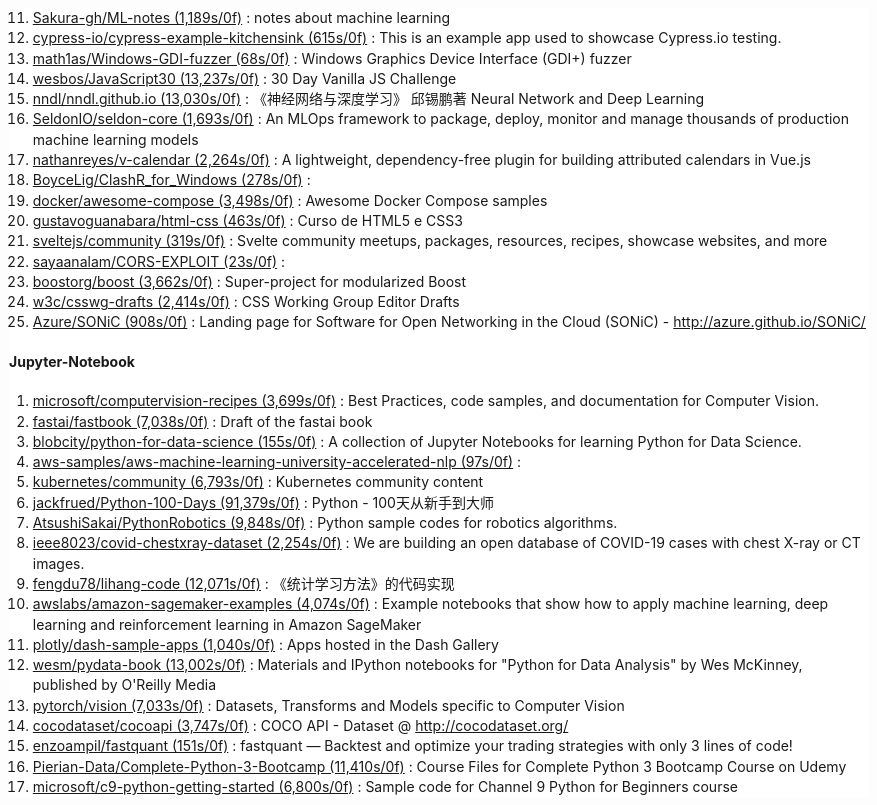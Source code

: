 11. [Sakura-gh/ML-notes (1,189s/0f)](https://github.com/Sakura-gh/ML-notes) : notes about machine learning
12. [cypress-io/cypress-example-kitchensink (615s/0f)](https://github.com/cypress-io/cypress-example-kitchensink) : This is an example app used to showcase Cypress.io testing.
13. [math1as/Windows-GDI-fuzzer (68s/0f)](https://github.com/math1as/Windows-GDI-fuzzer) : Windows Graphics Device Interface (GDI+) fuzzer
14. [wesbos/JavaScript30 (13,237s/0f)](https://github.com/wesbos/JavaScript30) : 30 Day Vanilla JS Challenge
15. [nndl/nndl.github.io (13,030s/0f)](https://github.com/nndl/nndl.github.io) : 《神经网络与深度学习》 邱锡鹏著 Neural Network and Deep Learning
16. [SeldonIO/seldon-core (1,693s/0f)](https://github.com/SeldonIO/seldon-core) : An MLOps framework to package, deploy, monitor and manage thousands of production machine learning models
17. [nathanreyes/v-calendar (2,264s/0f)](https://github.com/nathanreyes/v-calendar) : A lightweight, dependency-free plugin for building attributed calendars in Vue.js
18. [BoyceLig/ClashR_for_Windows (278s/0f)](https://github.com/BoyceLig/ClashR_for_Windows) : 
19. [docker/awesome-compose (3,498s/0f)](https://github.com/docker/awesome-compose) : Awesome Docker Compose samples
20. [gustavoguanabara/html-css (463s/0f)](https://github.com/gustavoguanabara/html-css) : Curso de HTML5 e CSS3
21. [sveltejs/community (319s/0f)](https://github.com/sveltejs/community) : Svelte community meetups, packages, resources, recipes, showcase websites, and more
22. [sayaanalam/CORS-EXPLOIT (23s/0f)](https://github.com/sayaanalam/CORS-EXPLOIT) : 
23. [boostorg/boost (3,662s/0f)](https://github.com/boostorg/boost) : Super-project for modularized Boost
24. [w3c/csswg-drafts (2,414s/0f)](https://github.com/w3c/csswg-drafts) : CSS Working Group Editor Drafts
25. [Azure/SONiC (908s/0f)](https://github.com/Azure/SONiC) : Landing page for Software for Open Networking in the Cloud (SONiC) - http://azure.github.io/SONiC/

#### Jupyter-Notebook
1. [microsoft/computervision-recipes (3,699s/0f)](https://github.com/microsoft/computervision-recipes) : Best Practices, code samples, and documentation for Computer Vision.
2. [fastai/fastbook (7,038s/0f)](https://github.com/fastai/fastbook) : Draft of the fastai book
3. [blobcity/python-for-data-science (155s/0f)](https://github.com/blobcity/python-for-data-science) : A collection of Jupyter Notebooks for learning Python for Data Science.
4. [aws-samples/aws-machine-learning-university-accelerated-nlp (97s/0f)](https://github.com/aws-samples/aws-machine-learning-university-accelerated-nlp) : 
5. [kubernetes/community (6,793s/0f)](https://github.com/kubernetes/community) : Kubernetes community content
6. [jackfrued/Python-100-Days (91,379s/0f)](https://github.com/jackfrued/Python-100-Days) : Python - 100天从新手到大师
7. [AtsushiSakai/PythonRobotics (9,848s/0f)](https://github.com/AtsushiSakai/PythonRobotics) : Python sample codes for robotics algorithms.
8. [ieee8023/covid-chestxray-dataset (2,254s/0f)](https://github.com/ieee8023/covid-chestxray-dataset) : We are building an open database of COVID-19 cases with chest X-ray or CT images.
9. [fengdu78/lihang-code (12,071s/0f)](https://github.com/fengdu78/lihang-code) : 《统计学习方法》的代码实现
10. [awslabs/amazon-sagemaker-examples (4,074s/0f)](https://github.com/awslabs/amazon-sagemaker-examples) : Example notebooks that show how to apply machine learning, deep learning and reinforcement learning in Amazon SageMaker
11. [plotly/dash-sample-apps (1,040s/0f)](https://github.com/plotly/dash-sample-apps) : Apps hosted in the Dash Gallery
12. [wesm/pydata-book (13,002s/0f)](https://github.com/wesm/pydata-book) : Materials and IPython notebooks for "Python for Data Analysis" by Wes McKinney, published by O'Reilly Media
13. [pytorch/vision (7,033s/0f)](https://github.com/pytorch/vision) : Datasets, Transforms and Models specific to Computer Vision
14. [cocodataset/cocoapi (3,747s/0f)](https://github.com/cocodataset/cocoapi) : COCO API - Dataset @ http://cocodataset.org/
15. [enzoampil/fastquant (151s/0f)](https://github.com/enzoampil/fastquant) : fastquant — Backtest and optimize your trading strategies with only 3 lines of code!
16. [Pierian-Data/Complete-Python-3-Bootcamp (11,410s/0f)](https://github.com/Pierian-Data/Complete-Python-3-Bootcamp) : Course Files for Complete Python 3 Bootcamp Course on Udemy
17. [microsoft/c9-python-getting-started (6,800s/0f)](https://github.com/microsoft/c9-python-getting-started) : Sample code for Channel 9 Python for Beginners course